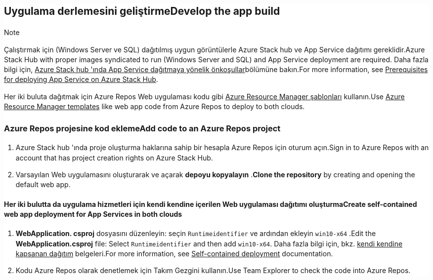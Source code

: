 ## <a name="develop-the-app-build"></a><span data-ttu-id="c2ae9-249">Uygulama derlemesini geliştirme</span><span class="sxs-lookup"><span data-stu-id="c2ae9-249">Develop the app build</span></span>

> [!Note]  
> <span data-ttu-id="c2ae9-250">Çalıştırmak için (Windows Server ve SQL) dağıtılmış uygun görüntülerle Azure Stack hub ve App Service dağıtımı gereklidir.</span><span class="sxs-lookup"><span data-stu-id="c2ae9-250">Azure Stack Hub with proper images syndicated to run (Windows Server and SQL) and App Service deployment are required.</span></span> <span data-ttu-id="c2ae9-251">Daha fazla bilgi için, [Azure Stack hub 'ında App Service dağıtmaya yönelik önkoşullar](/azure-stack/operator/azure-stack-app-service-before-you-get-started.md)bölümüne bakın.</span><span class="sxs-lookup"><span data-stu-id="c2ae9-251">For more information, see [Prerequisites for deploying App Service on Azure Stack Hub](/azure-stack/operator/azure-stack-app-service-before-you-get-started.md).</span></span>

<span data-ttu-id="c2ae9-252">Her iki buluta dağıtmak için Azure Repos Web uygulaması kodu gibi [Azure Resource Manager şablonları](https://azure.microsoft.com/resources/templates/) kullanın.</span><span class="sxs-lookup"><span data-stu-id="c2ae9-252">Use [Azure Resource Manager templates](https://azure.microsoft.com/resources/templates/) like web app code from Azure Repos to deploy to both clouds.</span></span>

### <a name="add-code-to-an-azure-repos-project"></a><span data-ttu-id="c2ae9-253">Azure Repos projesine kod ekleme</span><span class="sxs-lookup"><span data-stu-id="c2ae9-253">Add code to an Azure Repos project</span></span>

1. <span data-ttu-id="c2ae9-254">Azure Stack hub 'ında proje oluşturma haklarına sahip bir hesapla Azure Repos için oturum açın.</span><span class="sxs-lookup"><span data-stu-id="c2ae9-254">Sign in to Azure Repos with an account that has project creation rights on Azure Stack Hub.</span></span>

2. <span data-ttu-id="c2ae9-255">Varsayılan Web uygulamasını oluşturarak ve açarak **depoyu kopyalayın** .</span><span class="sxs-lookup"><span data-stu-id="c2ae9-255">**Clone the repository** by creating and opening the default web app.</span></span>

#### <a name="create-self-contained-web-app-deployment-for-app-services-in-both-clouds"></a><span data-ttu-id="c2ae9-256">Her iki bulutta da uygulama hizmetleri için kendi kendine içerilen Web uygulaması dağıtımı oluşturma</span><span class="sxs-lookup"><span data-stu-id="c2ae9-256">Create self-contained web app deployment for App Services in both clouds</span></span>

1. <span data-ttu-id="c2ae9-257">**WebApplication. csproj** dosyasını düzenleyin: seçin `Runtimeidentifier` ve ardından ekleyin `win10-x64` .</span><span class="sxs-lookup"><span data-stu-id="c2ae9-257">Edit the **WebApplication.csproj** file: Select `Runtimeidentifier` and then add `win10-x64`.</span></span> <span data-ttu-id="c2ae9-258">Daha fazla bilgi için, bkz. [kendi kendine kapsanan dağıtım](/dotnet/core/deploying/deploy-with-vs#simpleSelf) belgeleri.</span><span class="sxs-lookup"><span data-stu-id="c2ae9-258">For more information, see [Self-contained deployment](/dotnet/core/deploying/deploy-with-vs#simpleSelf) documentation.</span></span>

2. <span data-ttu-id="c2ae9-259">Kodu Azure Repos olarak denetlemek için Takım Gezgini kullanın.</span><span class="sxs-lookup"><span data-stu-id="c2ae9-259">Use Team Explorer to check the code into Azure Repos.</span></span>
